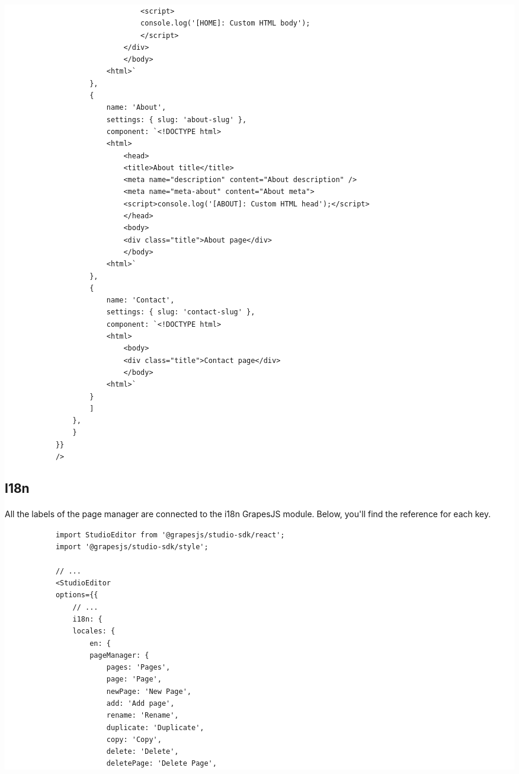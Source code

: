                                     <script>
                                    console.log('[HOME]: Custom HTML body');
                                    </script>
                                </div>
                                </body>
                            <html>`
                        },
                        {
                            name: 'About',
                            settings: { slug: 'about-slug' },
                            component: `<!DOCTYPE html>
                            <html>
                                <head>
                                <title>About title</title>
                                <meta name="description" content="About description" />
                                <meta name="meta-about" content="About meta">
                                <script>console.log('[ABOUT]: Custom HTML head');</script>
                                </head>
                                <body>
                                <div class="title">About page</div>
                                </body>
                            <html>`
                        },
                        {
                            name: 'Contact',
                            settings: { slug: 'contact-slug' },
                            component: `<!DOCTYPE html>
                            <html>
                                <body>
                                <div class="title">Contact page</div>
                                </body>
                            <html>`
                        }
                        ]
                    },
                    }
                }}
                />

## I18n

All the labels of the page manager are connected to the i18n GrapesJS module. Below, you'll find the reference for each key.

                import StudioEditor from '@grapesjs/studio-sdk/react';
                import '@grapesjs/studio-sdk/style';

                // ...
                <StudioEditor
                options={{
                    // ...
                    i18n: {
                    locales: {
                        en: {
                        pageManager: {
                            pages: 'Pages',
                            page: 'Page',
                            newPage: 'New Page',
                            add: 'Add page',
                            rename: 'Rename',
                            duplicate: 'Duplicate',
                            copy: 'Copy',
                            delete: 'Delete',
                            deletePage: 'Delete Page',